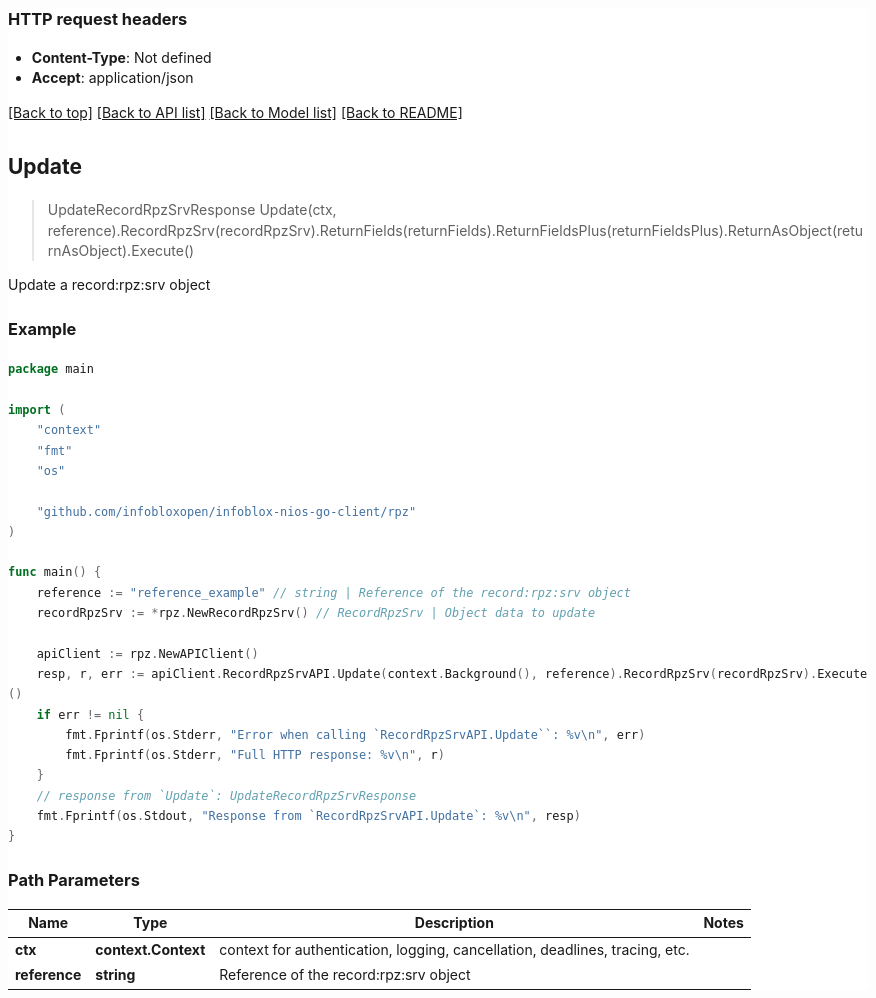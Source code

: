 ### HTTP request headers

- **Content-Type**: Not defined
- **Accept**: application/json

[[Back to top]](#) [[Back to API list]](../README.md#documentation-for-api-endpoints)
[[Back to Model list]](../README.md#documentation-for-models)
[[Back to README]](../README.md)


## Update

> UpdateRecordRpzSrvResponse Update(ctx, reference).RecordRpzSrv(recordRpzSrv).ReturnFields(returnFields).ReturnFieldsPlus(returnFieldsPlus).ReturnAsObject(returnAsObject).Execute()

Update a record:rpz:srv object



### Example

```go
package main

import (
	"context"
	"fmt"
	"os"

	"github.com/infobloxopen/infoblox-nios-go-client/rpz"
)

func main() {
	reference := "reference_example" // string | Reference of the record:rpz:srv object
	recordRpzSrv := *rpz.NewRecordRpzSrv() // RecordRpzSrv | Object data to update

	apiClient := rpz.NewAPIClient()
	resp, r, err := apiClient.RecordRpzSrvAPI.Update(context.Background(), reference).RecordRpzSrv(recordRpzSrv).Execute()
	if err != nil {
		fmt.Fprintf(os.Stderr, "Error when calling `RecordRpzSrvAPI.Update``: %v\n", err)
		fmt.Fprintf(os.Stderr, "Full HTTP response: %v\n", r)
	}
	// response from `Update`: UpdateRecordRpzSrvResponse
	fmt.Fprintf(os.Stdout, "Response from `RecordRpzSrvAPI.Update`: %v\n", resp)
}
```

### Path Parameters


Name | Type | Description  | Notes
------------- | ------------- | ------------- | -------------
**ctx** | **context.Context** | context for authentication, logging, cancellation, deadlines, tracing, etc.
**reference** | **string** | Reference of the record:rpz:srv object | 
